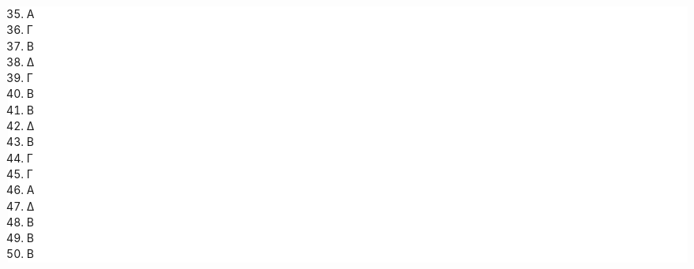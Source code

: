 35. Α   
36. Γ   
37. Β   
38. Δ   
39. Γ   
40. Β   
41. Β   
42. Δ   
43. Β   
44. Γ   
45. Γ   
46. Α   
47. Δ   
48. Β   
49. Β   
50. Β   
